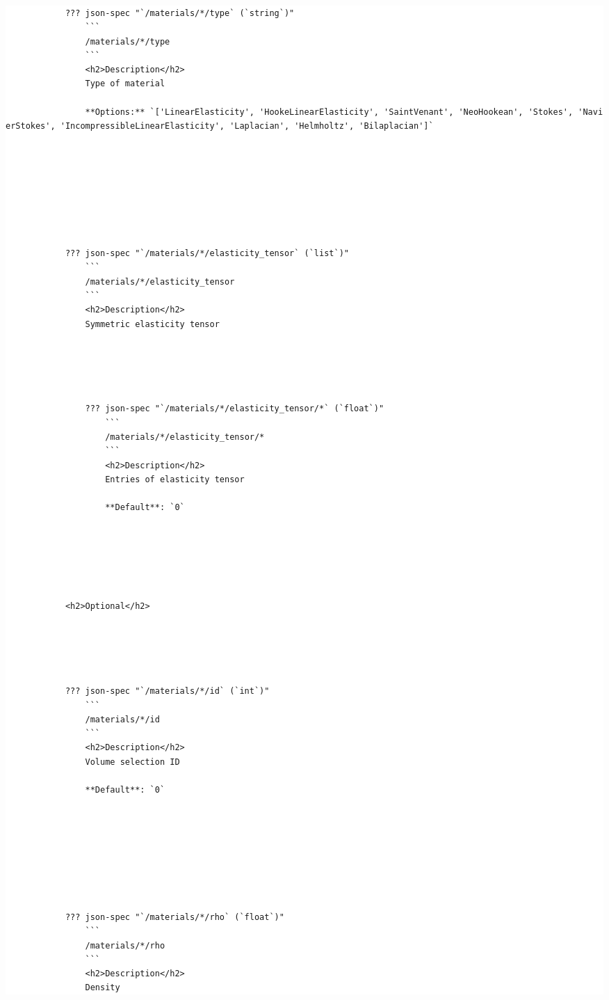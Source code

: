 



                ??? json-spec "`/materials/*/type` (`string`)"
                    ```
                    /materials/*/type
                    ```
                    <h2>Description</h2>
                    Type of material

                    **Options:** `['LinearElasticity', 'HookeLinearElasticity', 'SaintVenant', 'NeoHookean', 'Stokes', 'NavierStokes', 'IncompressibleLinearElasticity', 'Laplacian', 'Helmholtz', 'Bilaplacian']`








                ??? json-spec "`/materials/*/elasticity_tensor` (`list`)"
                    ```
                    /materials/*/elasticity_tensor
                    ```
                    <h2>Description</h2>
                    Symmetric elasticity tensor





                    ??? json-spec "`/materials/*/elasticity_tensor/*` (`float`)"
                        ```
                        /materials/*/elasticity_tensor/*
                        ```
                        <h2>Description</h2>
                        Entries of elasticity tensor

                        **Default**: `0`






                <h2>Optional</h2>





                ??? json-spec "`/materials/*/id` (`int`)"
                    ```
                    /materials/*/id
                    ```
                    <h2>Description</h2>
                    Volume selection ID

                    **Default**: `0`








                ??? json-spec "`/materials/*/rho` (`float`)"
                    ```
                    /materials/*/rho
                    ```
                    <h2>Description</h2>
                    Density
